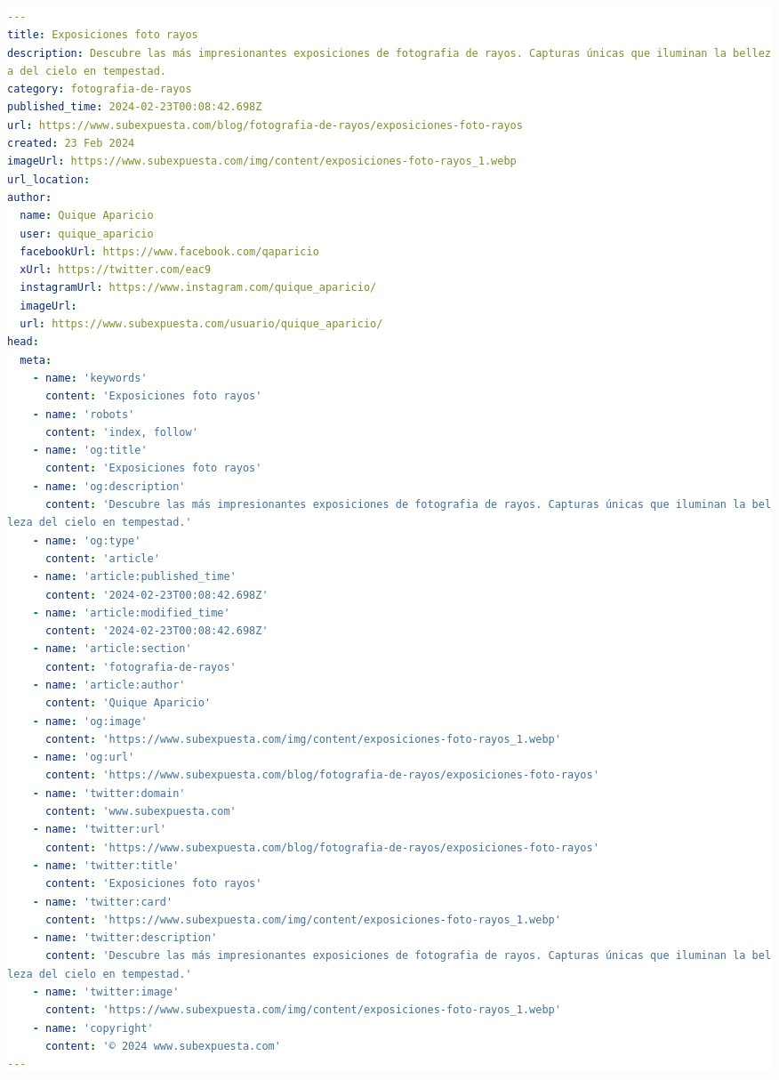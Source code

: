 ```yaml
---
title: Exposiciones foto rayos
description: Descubre las más impresionantes exposiciones de fotografia de rayos. Capturas únicas que iluminan la belleza del cielo en tempestad.
category: fotografia-de-rayos
published_time: 2024-02-23T00:08:42.698Z
url: https://www.subexpuesta.com/blog/fotografia-de-rayos/exposiciones-foto-rayos
created: 23 Feb 2024
imageUrl: https://www.subexpuesta.com/img/content/exposiciones-foto-rayos_1.webp
url_location:
author:
  name: Quique Aparicio
  user: quique_aparicio
  facebookUrl: https://www.facebook.com/qaparicio
  xUrl: https://twitter.com/eac9
  instagramUrl: https://www.instagram.com/quique_aparicio/
  imageUrl: 
  url: https://www.subexpuesta.com/usuario/quique_aparicio/
head:
  meta:
    - name: 'keywords'
      content: 'Exposiciones foto rayos'
    - name: 'robots'
      content: 'index, follow'
    - name: 'og:title'
      content: 'Exposiciones foto rayos'
    - name: 'og:description'
      content: 'Descubre las más impresionantes exposiciones de fotografia de rayos. Capturas únicas que iluminan la belleza del cielo en tempestad.'
    - name: 'og:type'
      content: 'article'
    - name: 'article:published_time'
      content: '2024-02-23T00:08:42.698Z'
    - name: 'article:modified_time'
      content: '2024-02-23T00:08:42.698Z'
    - name: 'article:section'
      content: 'fotografia-de-rayos'
    - name: 'article:author'
      content: 'Quique Aparicio'
    - name: 'og:image'
      content: 'https://www.subexpuesta.com/img/content/exposiciones-foto-rayos_1.webp'
    - name: 'og:url'
      content: 'https://www.subexpuesta.com/blog/fotografia-de-rayos/exposiciones-foto-rayos'
    - name: 'twitter:domain'
      content: 'www.subexpuesta.com'
    - name: 'twitter:url'
      content: 'https://www.subexpuesta.com/blog/fotografia-de-rayos/exposiciones-foto-rayos'
    - name: 'twitter:title'
      content: 'Exposiciones foto rayos'
    - name: 'twitter:card'
      content: 'https://www.subexpuesta.com/img/content/exposiciones-foto-rayos_1.webp'
    - name: 'twitter:description'
      content: 'Descubre las más impresionantes exposiciones de fotografia de rayos. Capturas únicas que iluminan la belleza del cielo en tempestad.'
    - name: 'twitter:image'
      content: 'https://www.subexpuesta.com/img/content/exposiciones-foto-rayos_1.webp'
    - name: 'copyright'
      content: '© 2024 www.subexpuesta.com'
---
```
